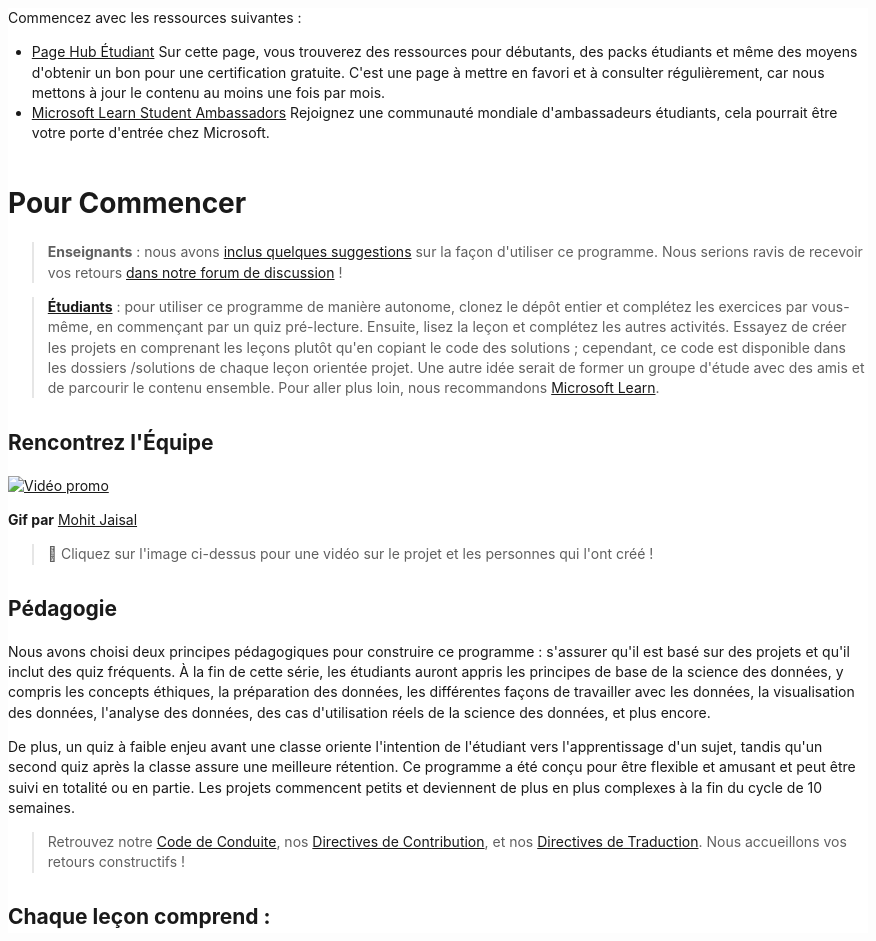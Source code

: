 Commencez avec les ressources suivantes :

- [Page Hub Étudiant](https://docs.microsoft.com/en-gb/learn/student-hub?WT.mc_id=academic-77958-bethanycheum) Sur cette page, vous trouverez des ressources pour débutants, des packs étudiants et même des moyens d'obtenir un bon pour une certification gratuite. C'est une page à mettre en favori et à consulter régulièrement, car nous mettons à jour le contenu au moins une fois par mois.
- [Microsoft Learn Student Ambassadors](https://studentambassadors.microsoft.com?WT.mc_id=academic-77958-bethanycheum) Rejoignez une communauté mondiale d'ambassadeurs étudiants, cela pourrait être votre porte d'entrée chez Microsoft.

# Pour Commencer

> **Enseignants** : nous avons [inclus quelques suggestions](for-teachers.md) sur la façon d'utiliser ce programme. Nous serions ravis de recevoir vos retours [dans notre forum de discussion](https://github.com/microsoft/Data-Science-For-Beginners/discussions) !

> **[Étudiants](https://aka.ms/student-page)** : pour utiliser ce programme de manière autonome, clonez le dépôt entier et complétez les exercices par vous-même, en commençant par un quiz pré-lecture. Ensuite, lisez la leçon et complétez les autres activités. Essayez de créer les projets en comprenant les leçons plutôt qu'en copiant le code des solutions ; cependant, ce code est disponible dans les dossiers /solutions de chaque leçon orientée projet. Une autre idée serait de former un groupe d'étude avec des amis et de parcourir le contenu ensemble. Pour aller plus loin, nous recommandons [Microsoft Learn](https://docs.microsoft.com/en-us/users/jenlooper-2911/collections/qprpajyoy3x0g7?WT.mc_id=academic-77958-bethanycheum).

## Rencontrez l'Équipe

[![Vidéo promo](../../ds-for-beginners.gif)](https://youtu.be/8mzavjQSMM4 "Vidéo promo")

**Gif par** [Mohit Jaisal](https://www.linkedin.com/in/mohitjaisal)

> 🎥 Cliquez sur l'image ci-dessus pour une vidéo sur le projet et les personnes qui l'ont créé !

## Pédagogie

Nous avons choisi deux principes pédagogiques pour construire ce programme : s'assurer qu'il est basé sur des projets et qu'il inclut des quiz fréquents. À la fin de cette série, les étudiants auront appris les principes de base de la science des données, y compris les concepts éthiques, la préparation des données, les différentes façons de travailler avec les données, la visualisation des données, l'analyse des données, des cas d'utilisation réels de la science des données, et plus encore.

De plus, un quiz à faible enjeu avant une classe oriente l'intention de l'étudiant vers l'apprentissage d'un sujet, tandis qu'un second quiz après la classe assure une meilleure rétention. Ce programme a été conçu pour être flexible et amusant et peut être suivi en totalité ou en partie. Les projets commencent petits et deviennent de plus en plus complexes à la fin du cycle de 10 semaines.

> Retrouvez notre [Code de Conduite](CODE_OF_CONDUCT.md), nos [Directives de Contribution](CONTRIBUTING.md), et nos [Directives de Traduction](TRANSLATIONS.md). Nous accueillons vos retours constructifs !

## Chaque leçon comprend :
